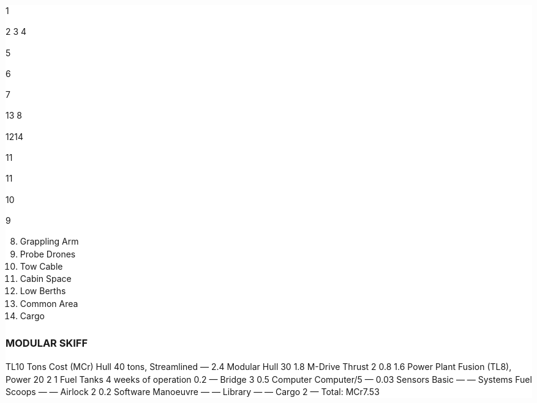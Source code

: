
1


2 3
4


5


6


7


13 8


1214


11


11


10


9

8. Grappling Arm
9. Probe Drones
10. Tow Cable
11. Cabin Space
12. Low Berths
13. Common Area
14. Cargo


### MODULAR SKIFF


TL10 Tons Cost (MCr)
Hull 40 tons, Streamlined — 2.4
Modular Hull 30 1.8
M-Drive Thrust 2 0.8 1.6
Power Plant Fusion (TL8), Power 20 2 1
Fuel Tanks 4 weeks of operation 0.2 —
Bridge 3 0.5
Computer Computer/5 — 0.03
Sensors Basic — —
Systems Fuel Scoops — —
Airlock 2 0.2
Software Manoeuvre — —
Library — —
Cargo 2 —
Total: MCr7.53
